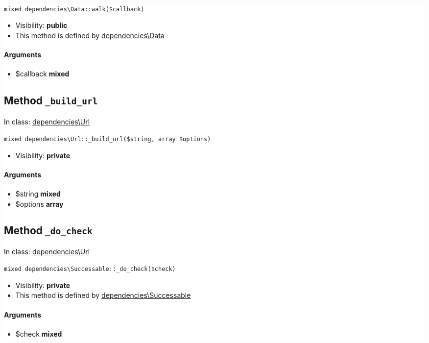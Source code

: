 ```
mixed dependencies\Data::walk($callback)
```





* Visibility: **public**
* This method is defined by [dependencies\Data](../dependencies/Data.md)

#### Arguments

* $callback **mixed**



## Method `_build_url`
In class: [dependencies\Url](#top)

```
mixed dependencies\Url::_build_url($string, array $options)
```





* Visibility: **private**

#### Arguments

* $string **mixed**
* $options **array**



## Method `_do_check`
In class: [dependencies\Url](#top)

```
mixed dependencies\Successable::_do_check($check)
```





* Visibility: **private**
* This method is defined by [dependencies\Successable](../dependencies/Successable.md)

#### Arguments

* $check **mixed**


